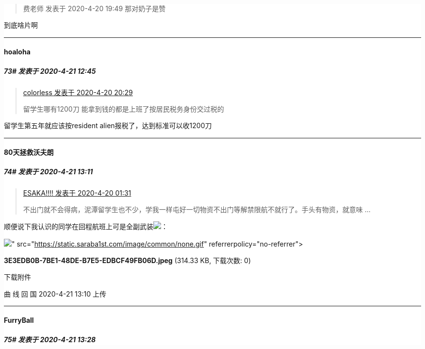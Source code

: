 

<blockquote>费老师 发表于 2020-4-20 19:49
那对奶子是赞</blockquote>
到底啥片啊







-----

####  hoaloha  
##### 73#       发表于 2020-4-21 12:45



<blockquote><a href="httphttps://bbs.saraba1st.com/2b/forum.php?mod=redirect&amp;goto=findpost&amp;pid=47153294&amp;ptid=1925175" target="_blank">colorless 发表于 2020-4-20 20:29</a>

留学生哪有1200刀 能拿到钱的都是上班了按居民税务身份交过税的</blockquote>
留学生第五年就应该按resident alien报税了，达到标准可以收1200刀







-----

####  80天拯救沃夫朗  
##### 74#       发表于 2020-4-21 13:11



<blockquote><a href="httphttps://bbs.saraba1st.com/2b/forum.php?mod=redirect&amp;goto=findpost&amp;pid=47145619&amp;ptid=1925175" target="_blank">ESAKA!!!! 发表于 2020-4-20 01:31</a>

不出门就不会得病，泥潭留学生也不少，学我一样屯好一切物资不出门等解禁限航不就行了。手头有物资，就意味 ...</blockquote>
顺便说下我认识的同学在回程航班上可是全副武装<img src="https://static.saraba1st.com/image/smiley/face2017/026.png" referrerpolicy="no-referrer">：


<img src="https://img.saraba1st.com/forum/202004/20/211007b2gc2exxrscskwgc.jpeg" referrerpolicy="no-referrer">" src="https://static.saraba1st.com/image/common/none.gif" referrerpolicy="no-referrer">


<strong>3E3EDB0B-7BE1-48DE-B7E5-EDBCF49FB06D.jpeg</strong> (314.33 KB, 下载次数: 0)

下载附件

曲 线 回 国 
2020-4-21 13:10 上传











-----

####  FurryBall  
##### 75#       发表于 2020-4-21 13:28
